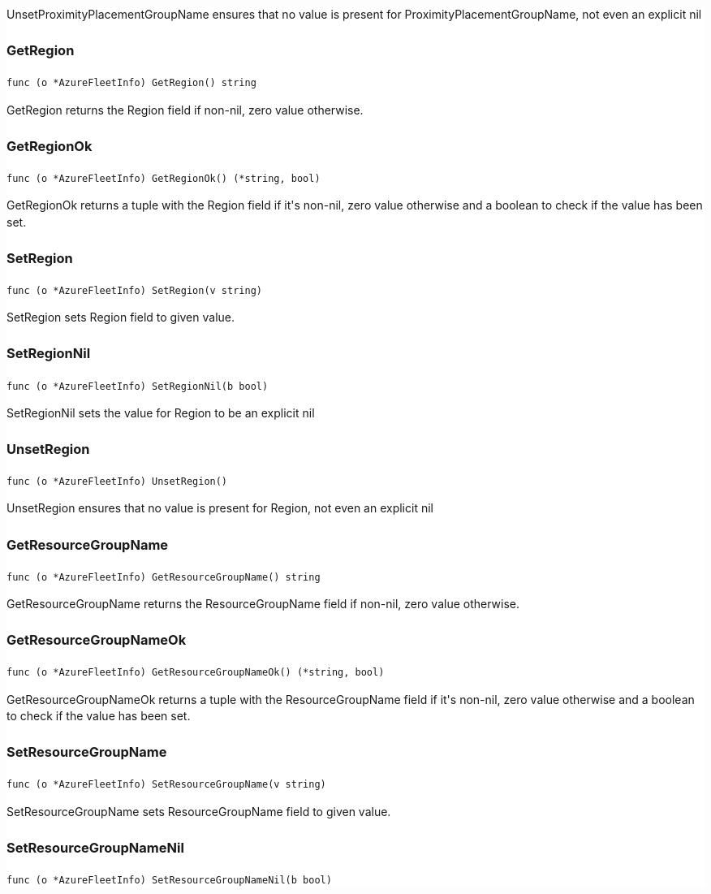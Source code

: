 UnsetProximityPlacementGroupName ensures that no value is present for ProximityPlacementGroupName, not even an explicit nil
### GetRegion

`func (o *AzureFleetInfo) GetRegion() string`

GetRegion returns the Region field if non-nil, zero value otherwise.

### GetRegionOk

`func (o *AzureFleetInfo) GetRegionOk() (*string, bool)`

GetRegionOk returns a tuple with the Region field if it's non-nil, zero value otherwise
and a boolean to check if the value has been set.

### SetRegion

`func (o *AzureFleetInfo) SetRegion(v string)`

SetRegion sets Region field to given value.


### SetRegionNil

`func (o *AzureFleetInfo) SetRegionNil(b bool)`

 SetRegionNil sets the value for Region to be an explicit nil

### UnsetRegion
`func (o *AzureFleetInfo) UnsetRegion()`

UnsetRegion ensures that no value is present for Region, not even an explicit nil
### GetResourceGroupName

`func (o *AzureFleetInfo) GetResourceGroupName() string`

GetResourceGroupName returns the ResourceGroupName field if non-nil, zero value otherwise.

### GetResourceGroupNameOk

`func (o *AzureFleetInfo) GetResourceGroupNameOk() (*string, bool)`

GetResourceGroupNameOk returns a tuple with the ResourceGroupName field if it's non-nil, zero value otherwise
and a boolean to check if the value has been set.

### SetResourceGroupName

`func (o *AzureFleetInfo) SetResourceGroupName(v string)`

SetResourceGroupName sets ResourceGroupName field to given value.


### SetResourceGroupNameNil

`func (o *AzureFleetInfo) SetResourceGroupNameNil(b bool)`
